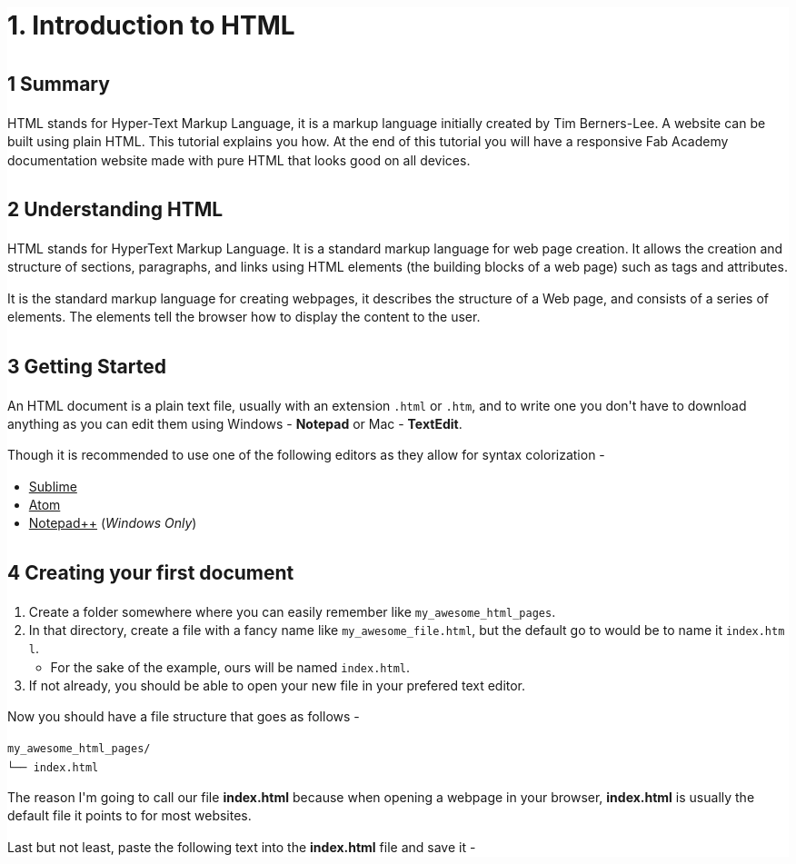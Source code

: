 # 1. Introduction to HTML

## 1 Summary

HTML stands for Hyper-Text Markup Language, it is a markup language initially created by Tim Berners-Lee. A website can be built using plain HTML. This tutorial explains you how. At the end of this tutorial you will have a responsive Fab Academy documentation website made with pure HTML that looks good on all devices.

## 2 Understanding HTML

HTML stands for HyperText Markup Language. It is a standard markup language for web page creation. It allows the creation and structure of sections, paragraphs, and links using HTML elements (the building blocks of a web page) such as tags and attributes.

It is the standard markup language for creating webpages, it describes the structure of a Web page, and consists of a series of elements. The elements tell the browser how to display the content to the user.

## 3 Getting Started

An HTML document is a plain text file, usually with an extension `.html` or `.htm`, and to write one you don't have to download anything as you can edit them using Windows - **Notepad** or Mac - **TextEdit**.

Though it is recommended to use one of the following editors as they allow for syntax colorization -

- [Sublime](https://www.sublimetext.com/)
- [Atom](https://atom.io/)
- [Notepad++](https://notepad-plus-plus.org/) (_Windows Only_)


## 4 Creating your first document

1. Create a folder somewhere where you can easily remember like `my_awesome_html_pages`.
2. In that directory, create a file with a fancy name like `my_awesome_file.html`, but the default go to would be to name it `index.html`.
   - For the sake of the example, ours will be named `index.html`.
3. If not already, you should be able to open your new file in your prefered text editor.

Now you should have a file structure that goes as follows -

```
my_awesome_html_pages/
└── index.html
```

The reason I'm going to call our file **index.html** because when opening a webpage in your browser, **index.html** is usually the default file it points to for most websites.

Last but not least, paste the following text into the **index.html** file and save it -
